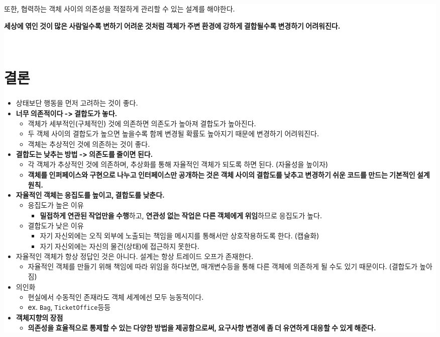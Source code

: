 또한, 협력하는 객체 사이의 의존성을 적절하게 관리할 수 있는 설계를 해야한다.

**세상에 엮인 것이 많은 사람일수록 변하기 어려운 것처럼 객체가 주변 환경에 강하게 결합될수록 변경하기 어려워진다.**

<br>

# 결론
* 상태보단 행동을 먼저 고려하는 것이 좋다.
* **너무 의존적이다 -> 결합도가 놓다.**
  * 객체가 세부적인(구체적인) 것에 의존하면 의존도가 높아져 결합도가 높아진다.
  * 두 객체 사이의 결합도가 높으면 높을수록 함께 변경될 확률도 높아지기 때문에 변경하기 어려워진다.
  * 객체는 추상적인 것에 의존하는 것이 좋다.
* **결합도는 낮추는 방법 -> 의존도를 줄이면 된다.**
  * 각 객체가 추상적인 것에 의존하며, 추상화를 통해 자율적인 객체가 되도록 하면 된다. (자율성을 높이자)
  * **객체를 인퍼페이스와 구현으로 나누고 인터페이스만 공개하는 것은 객체 사이의 결합도를 낮추고 변경하기 쉬운 코드를 만드는 기본적인 설계 원칙.**
* **자율적인 객체는 응집도를 높이고, 결합도를 낮춘다.**
  * 응집도가 높은 이유
    * **밀접하게 연관된 작업만을 수행**하고, **연관성 없는 작업은 다른 객체에게 위임**하므로 응집도가 높다.
  * 결합도가 낮은 이유
    * 자기 자신외에는 오직 외부에 노출되는 책임을 메시지를 통해서만 상호작용하도록 한다. (캡슐화)
    * 자기 자신외에는 자신의 물건(상태)에 접근하지 못한다.
* 자율적인 객체가 항상 정답인 것은 아니다. 설계는 항상 트레이드 오프가 존재한다.
  * 자율적인 객체를 만들기 위해 책임에 따라 위임을 하다보면, 매개변수등을 통해 다른 객체에 의존하게 될 수도 있기 때문이다. (결합도가 높아짐)
* 의인화
  * 현실에서 수동적인 존재라도 객체 세계에선 모두 능동적이다.
  * ex. `Bag`, `TicketOffice`등등
* **객체지향의 장점**
  * **의존성을 효율적으로 통제할 수 있는 다양한 방법을 제공함으로써, 요구사항 변경에 좀 더 유연하게 대응할 수 있게 해준다.**

